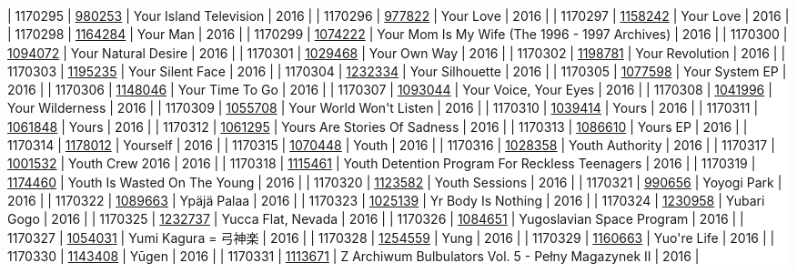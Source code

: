 | 1170295 | [980253](https://www.discogs.com/master/980253) | Your Island Television | 2016 |
| 1170296 | [977822](https://www.discogs.com/master/977822) | Your Love | 2016 |
| 1170297 | [1158242](https://www.discogs.com/master/1158242) | Your Love | 2016 |
| 1170298 | [1164284](https://www.discogs.com/master/1164284) | Your Man | 2016 |
| 1170299 | [1074222](https://www.discogs.com/master/1074222) | Your Mom Is My Wife (The 1996 - 1997 Archives) | 2016 |
| 1170300 | [1094072](https://www.discogs.com/master/1094072) | Your Natural Desire | 2016 |
| 1170301 | [1029468](https://www.discogs.com/master/1029468) | Your Own Way | 2016 |
| 1170302 | [1198781](https://www.discogs.com/master/1198781) | Your Revolution | 2016 |
| 1170303 | [1195235](https://www.discogs.com/master/1195235) | Your Silent Face | 2016 |
| 1170304 | [1232334](https://www.discogs.com/master/1232334) | Your Silhouette | 2016 |
| 1170305 | [1077598](https://www.discogs.com/master/1077598) | Your System EP | 2016 |
| 1170306 | [1148046](https://www.discogs.com/master/1148046) | Your Time To Go | 2016 |
| 1170307 | [1093044](https://www.discogs.com/master/1093044) | Your Voice, Your Eyes | 2016 |
| 1170308 | [1041996](https://www.discogs.com/master/1041996) | Your Wilderness | 2016 |
| 1170309 | [1055708](https://www.discogs.com/master/1055708) | Your World Won't Listen | 2016 |
| 1170310 | [1039414](https://www.discogs.com/master/1039414) | Yours | 2016 |
| 1170311 | [1061848](https://www.discogs.com/master/1061848) | Yours | 2016 |
| 1170312 | [1061295](https://www.discogs.com/master/1061295) | Yours Are Stories Of Sadness | 2016 |
| 1170313 | [1086610](https://www.discogs.com/master/1086610) | Yours EP | 2016 |
| 1170314 | [1178012](https://www.discogs.com/master/1178012) | Yourself | 2016 |
| 1170315 | [1070448](https://www.discogs.com/master/1070448) | Youth | 2016 |
| 1170316 | [1028358](https://www.discogs.com/master/1028358) | Youth Authority | 2016 |
| 1170317 | [1001532](https://www.discogs.com/master/1001532) | Youth Crew 2016 | 2016 |
| 1170318 | [1115461](https://www.discogs.com/master/1115461) | Youth Detention Program For Reckless Teenagers | 2016 |
| 1170319 | [1174460](https://www.discogs.com/master/1174460) | Youth Is Wasted On The Young | 2016 |
| 1170320 | [1123582](https://www.discogs.com/master/1123582) | Youth Sessions | 2016 |
| 1170321 | [990656](https://www.discogs.com/master/990656) | Yoyogi Park | 2016 |
| 1170322 | [1089663](https://www.discogs.com/master/1089663) | Ypäjä Palaa | 2016 |
| 1170323 | [1025139](https://www.discogs.com/master/1025139) | Yr Body Is Nothing | 2016 |
| 1170324 | [1230958](https://www.discogs.com/master/1230958) | Yubari Gogo | 2016 |
| 1170325 | [1232737](https://www.discogs.com/master/1232737) | Yucca Flat, Nevada | 2016 |
| 1170326 | [1084651](https://www.discogs.com/master/1084651) | Yugoslavian Space Program | 2016 |
| 1170327 | [1054031](https://www.discogs.com/master/1054031) | Yumi Kagura = 弓神楽 | 2016 |
| 1170328 | [1254559](https://www.discogs.com/master/1254559) | Yung | 2016 |
| 1170329 | [1160663](https://www.discogs.com/master/1160663) | Yuo're Life | 2016 |
| 1170330 | [1143408](https://www.discogs.com/master/1143408) | Yūgen | 2016 |
| 1170331 | [1113671](https://www.discogs.com/master/1113671) | Z Archiwum Bulbulators Vol. 5 - Pełny Magazynek II | 2016 |
